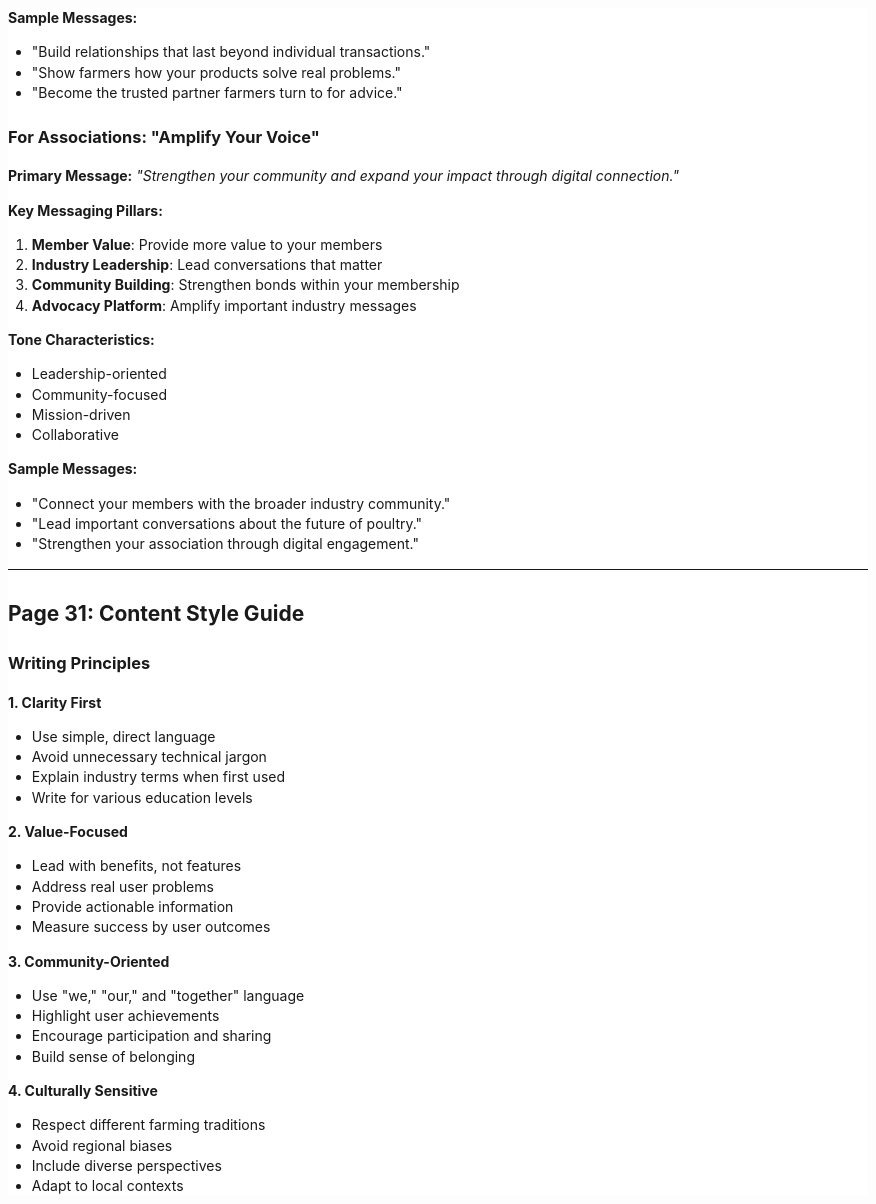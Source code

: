 **Sample Messages:**
- "Build relationships that last beyond individual transactions."
- "Show farmers how your products solve real problems."
- "Become the trusted partner farmers turn to for advice."

### **For Associations: "Amplify Your Voice"**

**Primary Message:**
*"Strengthen your community and expand your impact through digital connection."*

**Key Messaging Pillars:**
1. **Member Value**: Provide more value to your members
2. **Industry Leadership**: Lead conversations that matter
3. **Community Building**: Strengthen bonds within your membership
4. **Advocacy Platform**: Amplify important industry messages

**Tone Characteristics:**
- Leadership-oriented
- Community-focused
- Mission-driven
- Collaborative

**Sample Messages:**
- "Connect your members with the broader industry community."
- "Lead important conversations about the future of poultry."
- "Strengthen your association through digital engagement."

---

## Page 31: Content Style Guide

### **Writing Principles**

**1. Clarity First**
- Use simple, direct language
- Avoid unnecessary technical jargon
- Explain industry terms when first used
- Write for various education levels

**2. Value-Focused**
- Lead with benefits, not features
- Address real user problems
- Provide actionable information
- Measure success by user outcomes

**3. Community-Oriented**
- Use "we," "our," and "together" language
- Highlight user achievements
- Encourage participation and sharing
- Build sense of belonging

**4. Culturally Sensitive**
- Respect different farming traditions
- Avoid regional biases
- Include diverse perspectives
- Adapt to local contexts
